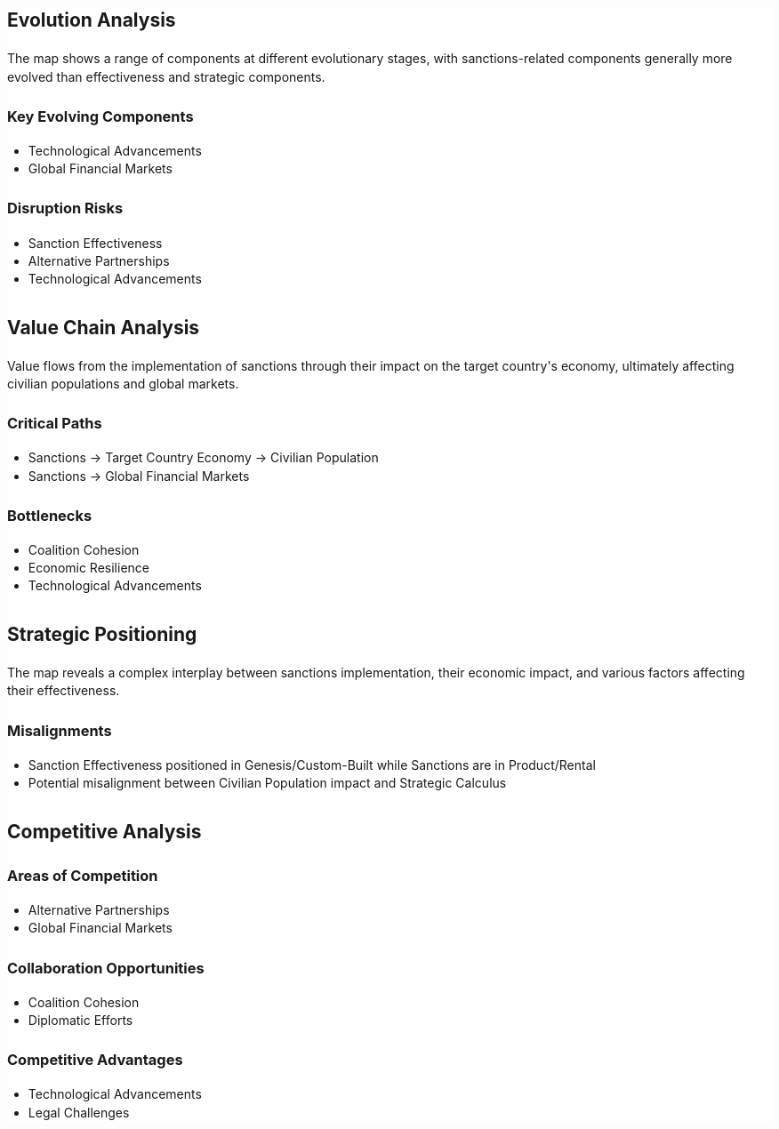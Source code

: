 ## Evolution Analysis

The map shows a range of components at different evolutionary stages, with sanctions-related components generally more evolved than effectiveness and strategic components.

### Key Evolving Components
- Technological Advancements
- Global Financial Markets

### Disruption Risks
- Sanction Effectiveness
- Alternative Partnerships
- Technological Advancements

## Value Chain Analysis

Value flows from the implementation of sanctions through their impact on the target country's economy, ultimately affecting civilian populations and global markets.

### Critical Paths
- Sanctions -> Target Country Economy -> Civilian Population
- Sanctions -> Global Financial Markets

### Bottlenecks
- Coalition Cohesion
- Economic Resilience
- Technological Advancements

## Strategic Positioning

The map reveals a complex interplay between sanctions implementation, their economic impact, and various factors affecting their effectiveness.

### Misalignments
- Sanction Effectiveness positioned in Genesis/Custom-Built while Sanctions are in Product/Rental
- Potential misalignment between Civilian Population impact and Strategic Calculus

## Competitive Analysis

### Areas of Competition
- Alternative Partnerships
- Global Financial Markets

### Collaboration Opportunities
- Coalition Cohesion
- Diplomatic Efforts

### Competitive Advantages
- Technological Advancements
- Legal Challenges
